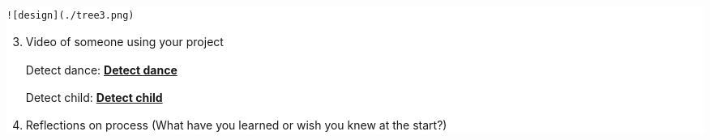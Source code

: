    ![design](./tree3.png)
    
3. Video of someone using your project

    Detect dance:
    [**Detect dance**](https://drive.google.com/file/d/15rq2gmozHBc9oLVDd4Webw9dt2ICojxL/view?resourcekey)
    
    Detect child:
    [**Detect child**](https://drive.google.com/file/d/1pI7sU4DAIQ9wkEXhG7b2UO2wdmEWDO99/view?resourcekey)


4. Reflections on process (What have you learned or wish you knew at the start?)
